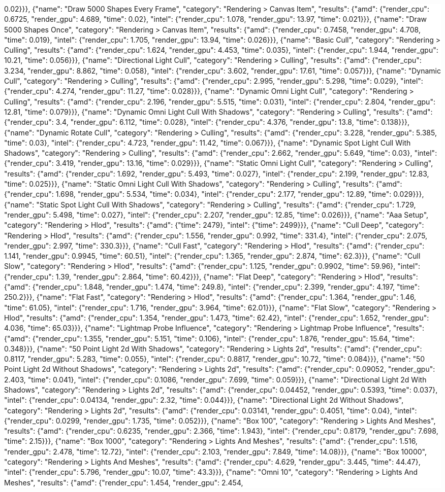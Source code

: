 0.02}}}, {"name": "Draw 5000 Shapes Every Frame", "category": "Rendering > Canvas Item", "results": {"amd": {"render_cpu": 0.6725, "render_gpu": 4.689, "time": 0.02}, "intel": {"render_cpu": 1.078, "render_gpu": 13.97, "time": 0.021}}}, {"name": "Draw 5000 Shapes Once", "category": "Rendering > Canvas Item", "results": {"amd": {"render_cpu": 0.7458, "render_gpu": 4.708, "time": 0.019}, "intel": {"render_cpu": 1.705, "render_gpu": 13.94, "time": 0.026}}}, {"name": "Basic Cull", "category": "Rendering > Culling", "results": {"amd": {"render_cpu": 1.624, "render_gpu": 4.453, "time": 0.035}, "intel": {"render_cpu": 1.944, "render_gpu": 10.21, "time": 0.056}}}, {"name": "Directional Light Cull", "category": "Rendering > Culling", "results": {"amd": {"render_cpu": 3.234, "render_gpu": 8.862, "time": 0.058}, "intel": {"render_cpu": 3.602, "render_gpu": 17.61, "time": 0.057}}}, {"name": "Dynamic Cull", "category": "Rendering > Culling", "results": {"amd": {"render_cpu": 2.995, "render_gpu": 5.298, "time": 0.029}, "intel": {"render_cpu": 4.274, "render_gpu": 11.27, "time": 0.028}}}, {"name": "Dynamic Omni Light Cull", "category": "Rendering > Culling", "results": {"amd": {"render_cpu": 2.196, "render_gpu": 5.515, "time": 0.031}, "intel": {"render_cpu": 2.804, "render_gpu": 12.81, "time": 0.079}}}, {"name": "Dynamic Omni Light Cull With Shadows", "category": "Rendering > Culling", "results": {"amd": {"render_cpu": 3.4, "render_gpu": 6.112, "time": 0.028}, "intel": {"render_cpu": 4.376, "render_gpu": 13.8, "time": 0.138}}}, {"name": "Dynamic Rotate Cull", "category": "Rendering > Culling", "results": {"amd": {"render_cpu": 3.228, "render_gpu": 5.385, "time": 0.03}, "intel": {"render_cpu": 4.723, "render_gpu": 11.42, "time": 0.067}}}, {"name": "Dynamic Spot Light Cull With Shadows", "category": "Rendering > Culling", "results": {"amd": {"render_cpu": 2.662, "render_gpu": 5.649, "time": 0.03}, "intel": {"render_cpu": 3.419, "render_gpu": 13.16, "time": 0.029}}}, {"name": "Static Omni Light Cull", "category": "Rendering > Culling", "results": {"amd": {"render_cpu": 1.692, "render_gpu": 5.493, "time": 0.027}, "intel": {"render_cpu": 2.199, "render_gpu": 12.83, "time": 0.025}}}, {"name": "Static Omni Light Cull With Shadows", "category": "Rendering > Culling", "results": {"amd": {"render_cpu": 1.698, "render_gpu": 5.534, "time": 0.034}, "intel": {"render_cpu": 2.177, "render_gpu": 12.89, "time": 0.029}}}, {"name": "Static Spot Light Cull With Shadows", "category": "Rendering > Culling", "results": {"amd": {"render_cpu": 1.729, "render_gpu": 5.498, "time": 0.027}, "intel": {"render_cpu": 2.207, "render_gpu": 12.85, "time": 0.026}}}, {"name": "Aaa Setup", "category": "Rendering > Hlod", "results": {"amd": {"time": 2479}, "intel": {"time": 2499}}}, {"name": "Cull Deep", "category": "Rendering > Hlod", "results": {"amd": {"render_cpu": 1.556, "render_gpu": 0.992, "time": 331.4}, "intel": {"render_cpu": 2.075, "render_gpu": 2.997, "time": 330.3}}}, {"name": "Cull Fast", "category": "Rendering > Hlod", "results": {"amd": {"render_cpu": 1.141, "render_gpu": 0.9945, "time": 60.51}, "intel": {"render_cpu": 1.365, "render_gpu": 2.874, "time": 62.3}}}, {"name": "Cull Slow", "category": "Rendering > Hlod", "results": {"amd": {"render_cpu": 1.125, "render_gpu": 0.9902, "time": 59.96}, "intel": {"render_cpu": 1.39, "render_gpu": 2.864, "time": 60.42}}}, {"name": "Flat Deep", "category": "Rendering > Hlod", "results": {"amd": {"render_cpu": 1.848, "render_gpu": 1.474, "time": 249.8}, "intel": {"render_cpu": 2.399, "render_gpu": 4.197, "time": 250.2}}}, {"name": "Flat Fast", "category": "Rendering > Hlod", "results": {"amd": {"render_cpu": 1.364, "render_gpu": 1.46, "time": 61.05}, "intel": {"render_cpu": 1.716, "render_gpu": 3.964, "time": 62.01}}}, {"name": "Flat Slow", "category": "Rendering > Hlod", "results": {"amd": {"render_cpu": 1.354, "render_gpu": 1.473, "time": 62.42}, "intel": {"render_cpu": 1.652, "render_gpu": 4.036, "time": 65.03}}}, {"name": "Lightmap Probe Influence", "category": "Rendering > Lightmap Probe Influence", "results": {"amd": {"render_cpu": 1.355, "render_gpu": 5.151, "time": 0.106}, "intel": {"render_cpu": 1.876, "render_gpu": 15.64, "time": 0.348}}}, {"name": "50 Point Light 2d With Shadows", "category": "Rendering > Lights 2d", "results": {"amd": {"render_cpu": 0.8117, "render_gpu": 5.283, "time": 0.055}, "intel": {"render_cpu": 0.8817, "render_gpu": 10.72, "time": 0.084}}}, {"name": "50 Point Light 2d Without Shadows", "category": "Rendering > Lights 2d", "results": {"amd": {"render_cpu": 0.09052, "render_gpu": 2.403, "time": 0.041}, "intel": {"render_cpu": 0.1086, "render_gpu": 7.699, "time": 0.059}}}, {"name": "Directional Light 2d With Shadows", "category": "Rendering > Lights 2d", "results": {"amd": {"render_cpu": 0.04452, "render_gpu": 0.5393, "time": 0.037}, "intel": {"render_cpu": 0.04134, "render_gpu": 2.32, "time": 0.044}}}, {"name": "Directional Light 2d Without Shadows", "category": "Rendering > Lights 2d", "results": {"amd": {"render_cpu": 0.03141, "render_gpu": 0.4051, "time": 0.04}, "intel": {"render_cpu": 0.0299, "render_gpu": 1.735, "time": 0.052}}}, {"name": "Box 100", "category": "Rendering > Lights And Meshes", "results": {"amd": {"render_cpu": 0.6235, "render_gpu": 2.366, "time": 1.943}, "intel": {"render_cpu": 0.8179, "render_gpu": 7.698, "time": 2.15}}}, {"name": "Box 1000", "category": "Rendering > Lights And Meshes", "results": {"amd": {"render_cpu": 1.516, "render_gpu": 2.478, "time": 12.72}, "intel": {"render_cpu": 2.103, "render_gpu": 7.849, "time": 14.08}}}, {"name": "Box 10000", "category": "Rendering > Lights And Meshes", "results": {"amd": {"render_cpu": 4.629, "render_gpu": 3.445, "time": 44.47}, "intel": {"render_cpu": 5.796, "render_gpu": 10.07, "time": 43.3}}}, {"name": "Omni 10", "category": "Rendering > Lights And Meshes", "results": {"amd": {"render_cpu": 1.454, "render_gpu": 2.454,